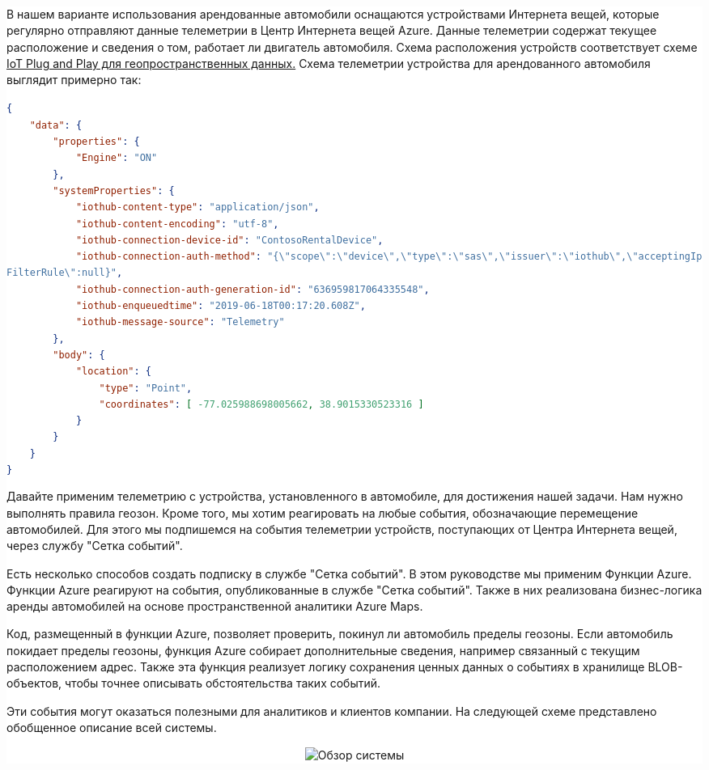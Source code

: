 В нашем варианте использования арендованные автомобили оснащаются устройствами Интернета вещей, которые регулярно отправляют данные телеметрии в Центр Интернета вещей Azure. Данные телеметрии содержат текущее расположение и сведения о том, работает ли двигатель автомобиля. Схема расположения устройств соответствует схеме [IoT Plug and Play для геопространственных данных.](https://github.com/Azure/opendigitaltwins-dtdl/blob/master/DTDL/v1-preview/schemas/geospatial.md) Схема телеметрии устройства для арендованного автомобиля выглядит примерно так:

```JSON
{
    "data": {
        "properties": {
            "Engine": "ON"
        },
        "systemProperties": {
            "iothub-content-type": "application/json",
            "iothub-content-encoding": "utf-8",
            "iothub-connection-device-id": "ContosoRentalDevice",
            "iothub-connection-auth-method": "{\"scope\":\"device\",\"type\":\"sas\",\"issuer\":\"iothub\",\"acceptingIpFilterRule\":null}",
            "iothub-connection-auth-generation-id": "636959817064335548",
            "iothub-enqueuedtime": "2019-06-18T00:17:20.608Z",
            "iothub-message-source": "Telemetry"
        },
        "body": { 
            "location": { 
                "type": "Point",
                "coordinates": [ -77.025988698005662, 38.9015330523316 ]
            } 
        } 
    }
}
```

Давайте применим телеметрию с устройства, установленного в автомобиле, для достижения нашей задачи. Нам нужно выполнять правила геозон. Кроме того, мы хотим реагировать на любые события, обозначающие перемещение автомобилей. Для этого мы подпишемся на события телеметрии устройств, поступающих от Центра Интернета вещей, через службу "Сетка событий". 

Есть несколько способов создать подписку в службе "Сетка событий". В этом руководстве мы применим Функции Azure. Функции Azure реагируют на события, опубликованные в службе "Сетка событий". Также в них реализована бизнес-логика аренды автомобилей на основе пространственной аналитики Azure Maps. 

Код, размещенный в функции Azure, позволяет проверить, покинул ли автомобиль пределы геозоны. Если автомобиль покидает пределы геозоны, функция Azure собирает дополнительные сведения, например связанный с текущим расположением адрес. Также эта функция реализует логику сохранения ценных данных о событиях в хранилище BLOB-объектов, чтобы точнее описывать обстоятельства таких событий. 

Эти события могут оказаться полезными для аналитиков и клиентов компании. На следующей схеме представлено обобщенное описание всей системы.

 
  <center>

  ![Обзор системы](./media/tutorial-iot-hub-maps/system-diagram.png)
  